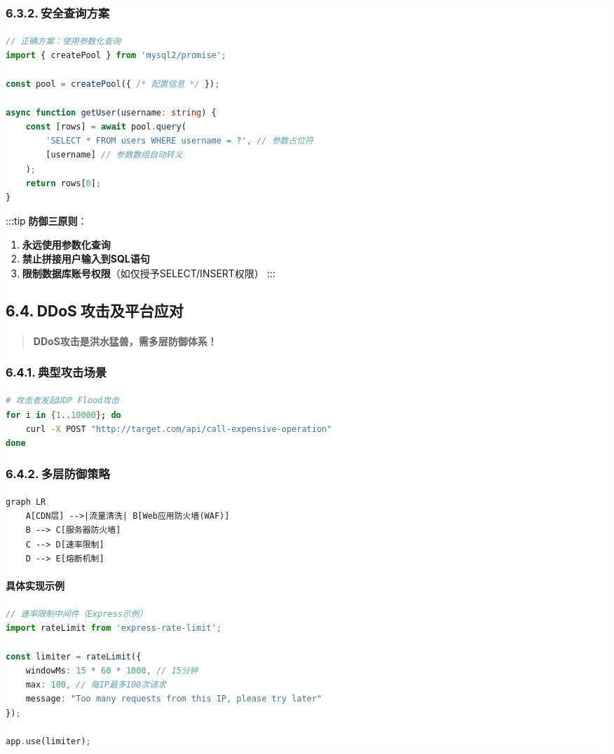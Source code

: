 ### 6.3.2. 安全查询方案
```typescript
// 正确方案：使用参数化查询
import { createPool } from 'mysql2/promise';

const pool = createPool({ /* 配置信息 */ });

async function getUser(username: string) {
    const [rows] = await pool.query(
        'SELECT * FROM users WHERE username = ?', // 参数占位符
        [username] // 参数数组自动转义
    );
    return rows[0];
}
```

:::tip
**防御三原则**：
1. **永远使用参数化查询**
2. **禁止拼接用户输入到SQL语句**
3. **限制数据库账号权限**（如仅授予SELECT/INSERT权限）
:::

## 6.4. DDoS 攻击及平台应对

> **DDoS攻击是洪水猛兽，需多层防御体系！**

### 6.4.1. 典型攻击场景
```bash
# 攻击者发起UDP Flood攻击
for i in {1..10000}; do
    curl -X POST "http://target.com/api/call-expensive-operation"
done
```

### 6.4.2. 多层防御策略
```mermaid
graph LR
    A[CDN层] -->|流量清洗| B[Web应用防火墙(WAF)]
    B --> C[服务器防火墙]
    C --> D[速率限制]
    D --> E[熔断机制]
```

#### 具体实现示例
```typescript
// 速率限制中间件（Express示例）
import rateLimit from 'express-rate-limit';

const limiter = rateLimit({
    windowMs: 15 * 60 * 1000, // 15分钟
    max: 100, // 每IP最多100次请求
    message: "Too many requests from this IP, please try later"
});

app.use(limiter);
```
